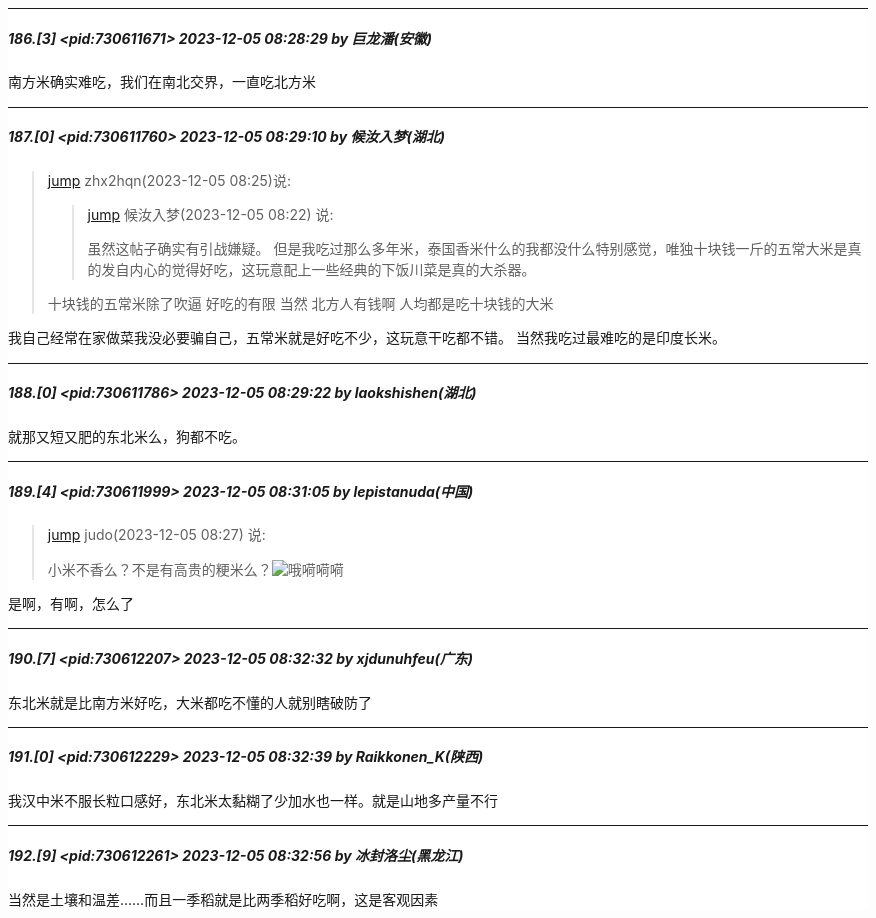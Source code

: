 ----

##### <span id="pid730611671">186.[3] \<pid:730611671\> 2023-12-05 08:28:29 by 巨龙潘\(安徽\)</span>
南方米确实难吃，我们在南北交界，一直吃北方米

----

##### <span id="pid730611760">187.[0] \<pid:730611760\> 2023-12-05 08:29:10 by 候汝入梦\(湖北\)</span>
>[jump](#pid730611305) zhx2hqn(2023-12-05 08:25)说:
>>[jump](#pid730610974) 候汝入梦(2023-12-05 08:22) 说: 
>>
>>虽然这帖子确实有引战嫌疑。
>>但是我吃过那么多年米，泰国香米什么的我都没什么特别感觉，唯独十块钱一斤的五常大米是真的发自内心的觉得好吃，这玩意配上一些经典的下饭川菜是真的大杀器。
>
>十块钱的五常米除了吹逼
>好吃的有限
>当然 北方人有钱啊
>人均都是吃十块钱的大米

我自己经常在家做菜我没必要骗自己，五常米就是好吃不少，这玩意干吃都不错。
当然我吃过最难吃的是印度长米。

----

##### <span id="pid730611786">188.[0] \<pid:730611786\> 2023-12-05 08:29:22 by laokshishen\(湖北\)</span>
就那又短又肥的东北米么，狗都不吃。

----

##### <span id="pid730611999">189.[4] \<pid:730611999\> 2023-12-05 08:31:05 by lepistanuda\(中国\)</span>
>[jump](#pid730611518) judo(2023-12-05 08:27) 说: 
>
>小米不香么？不是有高贵的粳米么？![哦嗬嗬嗬](https://img4.nga.178.com/ngabbs/post/smile/a2_09.png)

是啊，有啊，怎么了

----

##### <span id="pid730612207">190.[7] \<pid:730612207\> 2023-12-05 08:32:32 by xjdunuhfeu\(广东\)</span>
东北米就是比南方米好吃，大米都吃不懂的人就别瞎破防了

----

##### <span id="pid730612229">191.[0] \<pid:730612229\> 2023-12-05 08:32:39 by Raikkonen_K\(陕西\)</span>
我汉中米不服长粒口感好，东北米太黏糊了少加水也一样。就是山地多产量不行

----

##### <span id="pid730612261">192.[9] \<pid:730612261\> 2023-12-05 08:32:56 by 冰封洛尘\(黑龙江\)</span>
当然是土壤和温差……而且一季稻就是比两季稻好吃啊，这是客观因素
